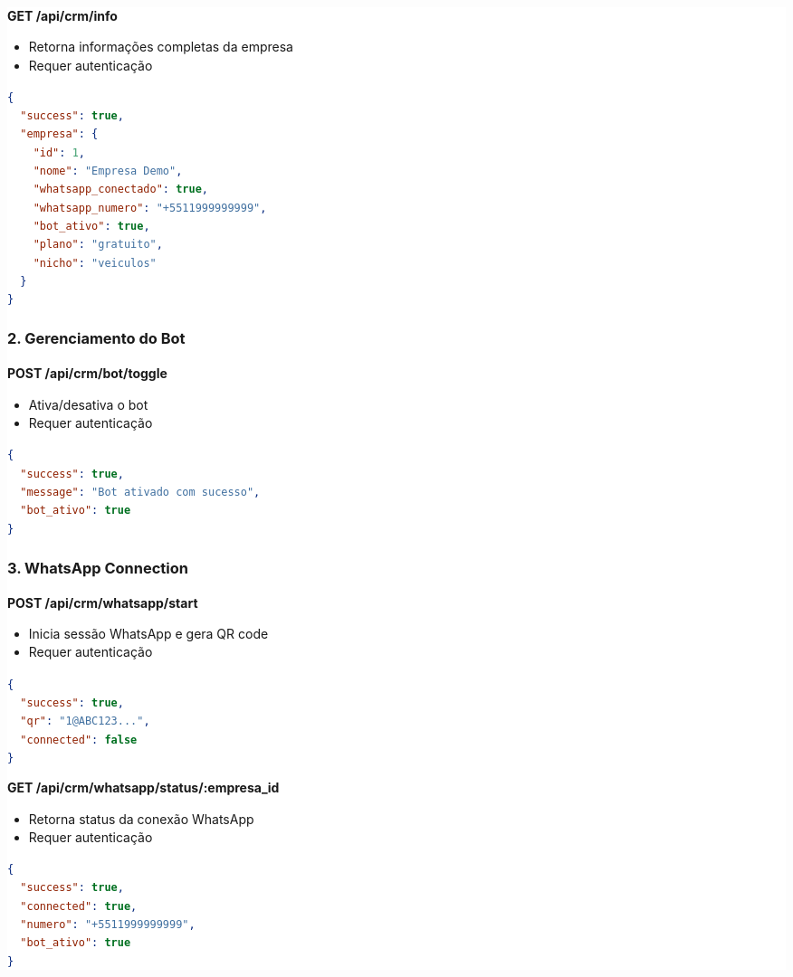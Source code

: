 **GET /api/crm/info**
- Retorna informações completas da empresa
- Requer autenticação
```json
{
  "success": true,
  "empresa": {
    "id": 1,
    "nome": "Empresa Demo",
    "whatsapp_conectado": true,
    "whatsapp_numero": "+5511999999999",
    "bot_ativo": true,
    "plano": "gratuito",
    "nicho": "veiculos"
  }
}
```

### 2. Gerenciamento do Bot

**POST /api/crm/bot/toggle**
- Ativa/desativa o bot
- Requer autenticação
```json
{
  "success": true,
  "message": "Bot ativado com sucesso",
  "bot_ativo": true
}
```

### 3. WhatsApp Connection

**POST /api/crm/whatsapp/start**
- Inicia sessão WhatsApp e gera QR code
- Requer autenticação
```json
{
  "success": true,
  "qr": "1@ABC123...",
  "connected": false
}
```

**GET /api/crm/whatsapp/status/:empresa_id**
- Retorna status da conexão WhatsApp
- Requer autenticação
```json
{
  "success": true,
  "connected": true,
  "numero": "+5511999999999",
  "bot_ativo": true
}
```
